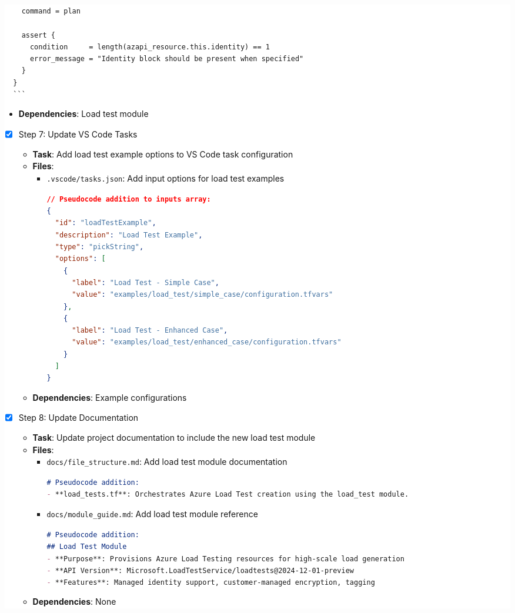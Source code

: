         command = plan
        
        assert {
          condition     = length(azapi_resource.this.identity) == 1
          error_message = "Identity block should be present when specified"
        }
      }
      ```
  - **Dependencies**: Load test module

- [x] Step 7: Update VS Code Tasks
  - **Task**: Add load test example options to VS Code task configuration
  - **Files**:
    - `.vscode/tasks.json`: Add input options for load test examples
      ```json
      // Pseudocode addition to inputs array:
      {
        "id": "loadTestExample",
        "description": "Load Test Example",
        "type": "pickString",
        "options": [
          {
            "label": "Load Test - Simple Case",
            "value": "examples/load_test/simple_case/configuration.tfvars"
          },
          {
            "label": "Load Test - Enhanced Case", 
            "value": "examples/load_test/enhanced_case/configuration.tfvars"
          }
        ]
      }
      ```
  - **Dependencies**: Example configurations

- [x] Step 8: Update Documentation
  - **Task**: Update project documentation to include the new load test module
  - **Files**:
    - `docs/file_structure.md`: Add load test module documentation
      ```markdown
      # Pseudocode addition:
      - **load_tests.tf**: Orchestrates Azure Load Test creation using the load_test module.
      ```
    - `docs/module_guide.md`: Add load test module reference
      ```markdown
      # Pseudocode addition:
      ## Load Test Module
      - **Purpose**: Provisions Azure Load Testing resources for high-scale load generation
      - **API Version**: Microsoft.LoadTestService/loadtests@2024-12-01-preview
      - **Features**: Managed identity support, customer-managed encryption, tagging
      ```
  - **Dependencies**: None
